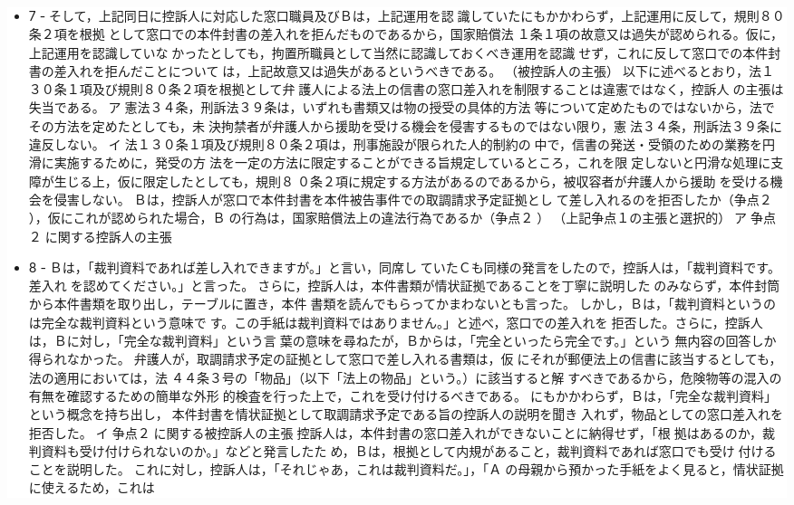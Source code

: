 - 7 - 
そして，上記同日に控訴人に対応した窓口職員及びＢは，上記運用を認
識していたにもかかわらず，上記運用に反して，規則８０条２項を根拠
として窓口での本件封書の差入れを拒んだものであるから，国家賠償法
１条１項の故意又は過失が認められる。仮に，上記運用を認識していな
かったとしても，拘置所職員として当然に認識しておくべき運用を認識
せず，これに反して窓口での本件封書の差入れを拒んだことについて
は，上記故意又は過失があるというべきである。 
（被控訴人の主張） 
以下に述べるとおり，法１３０条１項及び規則８０条２項を根拠として弁
護人による法上の信書の窓口差入れを制限することは違憲ではなく，控訴人
の主張は失当である。 
ア 憲法３４条，刑訴法３９条は，いずれも書類又は物の授受の具体的方法
等について定めたものではないから，法でその方法を定めたとしても，未
決拘禁者が弁護人から援助を受ける機会を侵害するものではない限り，憲
法３４条，刑訴法３９条に違反しない。 
イ 法１３０条１項及び規則８０条２項は，刑事施設が限られた人的制約の
中で，信書の発送・受領のための業務を円滑に実施するために，発受の方
法を一定の方法に限定することができる旨規定しているところ，これを限
定しないと円滑な処理に支障が生じる上，仮に限定したとしても，規則８
０条２項に規定する方法があるのであるから，被収容者が弁護人から援助
を受ける機会を侵害しない。 
 Ｂは，控訴人が窓口で本件封書を本件被告事件での取調請求予定証拠とし
て差し入れるのを拒否したか（争点２ ），仮にこれが認められた場合，Ｂ
の行為は，国家賠償法上の違法行為であるか（争点２ ） 
（上記争点１の主張と選択的） 
ア 争点２ に関する控訴人の主張 
 
- 8 - 
 Ｂは，「裁判資料であれば差し入れできますが。」と言い，同席し
ていたＣも同様の発言をしたので，控訴人は，「裁判資料です。差入れ
を認めてください。」と言った。 
さらに，控訴人は，本件書類が情状証拠であることを丁寧に説明した
のみならず，本件封筒から本件書類を取り出し，テーブルに置き，本件
書類を読んでもらってかまわないとも言った。 
しかし，Ｂは，「裁判資料というのは完全な裁判資料という意味で
す。この手紙は裁判資料ではありません。」と述べ，窓口での差入れを
拒否した。さらに，控訴人は，Ｂに対し，「完全な裁判資料」という言
葉の意味を尋ねたが，Ｂからは，「完全といったら完全です。」という
無内容の回答しか得られなかった。 
 弁護人が，取調請求予定の証拠として窓口で差し入れる書類は，仮
にそれが郵便法上の信書に該当するとしても，法の適用においては，法
４４条３号の「物品」（以下「法上の物品」という。）に該当すると解
すべきであるから，危険物等の混入の有無を確認するための簡単な外形
的検査を行った上で，これを受け付けるべきである。 
にもかかわらず，Ｂは，「完全な裁判資料」という概念を持ち出し，
本件封書を情状証拠として取調請求予定である旨の控訴人の説明を聞き
入れず，物品としての窓口差入れを拒否した。 
イ 争点２ に関する被控訴人の主張 
 控訴人は，本件封書の窓口差入れができないことに納得せず，「根
拠はあるのか，裁判資料も受け付けられないのか。」などと発言したた
め，Ｂは，根拠として内規があること，裁判資料であれば窓口でも受け
付けることを説明した。 
これに対し，控訴人は，「それじゃあ，これは裁判資料だ。」，「Ａ
の母親から預かった手紙をよく見ると，情状証拠に使えるため，これは
 